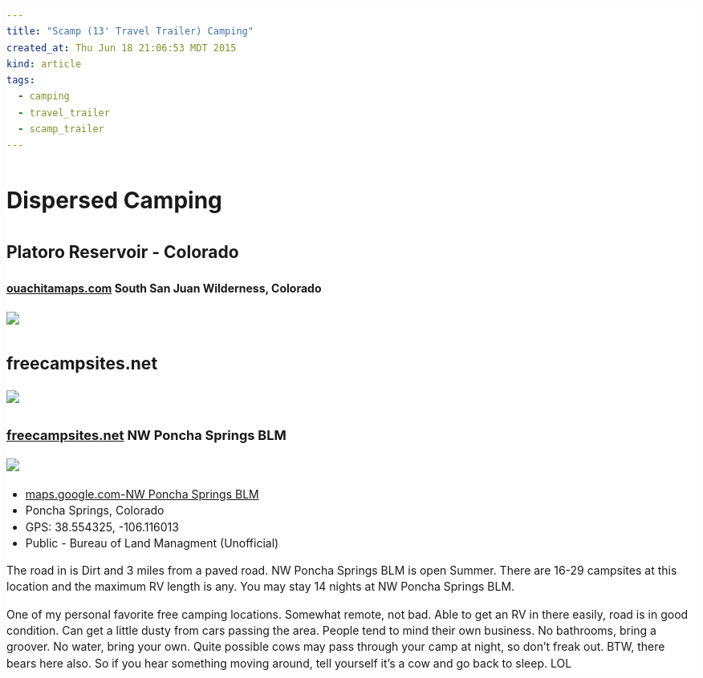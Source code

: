 ```yaml
---
title: "Scamp (13' Travel Trailer) Camping"
created_at: Thu Jun 18 21:06:53 MDT 2015
kind: article
tags:
  - camping
  - travel_trailer
  - scamp_trailer
---
```


# Dispersed Camping

## Platoro Reservoir - Colorado


#### [ouachitamaps.com](http://www.ouachitamaps.com/SSJ%20Wilderness.html) South San Juan Wilderness, Colorado

<img width="700px" src="http://platoroadventures.com/wp-content/galleries/new_slider/01.jpg">

## freecampsites.net


<img src="/assets/images/beulah-san-isabel-forest-dispersed.png" width="600px">


### [freecampsites.net](http://freecampsites.net/#!4557&query=sitedetails) NW Poncha Springs BLM

<img src="/assets/images/poncha-springs-blm-dispersed.jpg" width="700px">

* [maps.google.com-NW Poncha Springs BLM](http://maps.google.com/maps?saddr=Poncha%20Springs,Colorado&daddr=38.554325,-106.116013)
* Poncha Springs, Colorado
* GPS: 38.554325, -106.116013
* Public - Bureau of Land Managment (Unofficial)

The road in is Dirt and 3 miles from a paved road. NW Poncha Springs
BLM is open Summer. There are 16-29 campsites at this location and the
maximum RV length is any. You may stay 14 nights at NW Poncha Springs BLM.

One of my personal favorite free camping locations. Somewhat remote, not
bad. Able to get an RV in there easily, road is in good condition. Can
get a little dusty from cars passing the area. People tend to mind their
own business.  No bathrooms, bring a groover. No water, bring your own.
Quite possible cows may pass through your camp at night, so don’t freak
out. BTW, there bears here also. So if you hear something moving around,
tell yourself it’s a cow and go back to sleep. LOL

